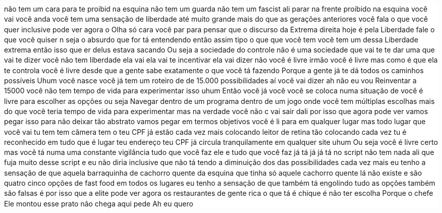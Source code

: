não tem um cara para te proibid na
esquina não tem um guarda não tem um
fascist ali parar na frente proibido na
esquina você vai você anda você tem uma
sensação de liberdade até muito grande
mais do que as gerações anteriores você
fala o que você quer inclusive pode ver
agora o Olha só cara você par para
pensar que o discurso da Extrema direita
hoje é pela Liberdade fale o que você
quiser n seja o absurdo que for tá
entendendo então assim tipo o que que
você tem você tem um dessa Liberdade
extrema então isso que er delus estava
sacando Ou seja a sociedade do controle
não é uma sociedade que vai te te dar
uma que vai te dizer você não tem
liberdade ela vai ela vai te incentivar
ela vai dizer não você é livre irmão
você é livre mas como é que ela te
controla você é livre desde que a gente
sabe exatamente o que você tá fazendo
Porque a gente já te dá todos os
caminhos possíveis Uhum você nasce você
já tem um roteiro de de 15.000
possibilidades aí você vai dizer ah não
eu vou Reinventar a 15000 você não tem
tempo de vida para experimentar isso
uhum Então você já você você se coloca
numa situação de você é livre para
escolher as opções ou seja Navegar
dentro de um programa dentro de um jogo
onde você tem múltiplas escolhas mais do
que você teria tempo de vida para
experimentar mas na verdade você não c
vai sair dali por isso que agora pode
ver vamos pegar isso para não deixar tão
abstrato vamos pegar em termos objetivos
você é li para em qualquer lugar mas
todo lugar que você vai tu tem tem
câmera tem o teu CPF já estão cada vez
mais colocando leitor de retina tão
colocando cada vez tu é reconhecido em
tudo que é lugar teu endereço teu CPF já
circula tranquilamente em qualquer site
uhum Ou seja você é livre certo mas você
tá numa uma constante
vigilância tudo que você faz ele e tudo
que você faz já tá já já tá no script
não tem nada ali que fuja muito desse
script e eu não diria inclusive que não
tá tendo a diminuição dos das
possibilidades cada vez mais eu tenho a
sensação de que aquela barraquinha de
cachorro quente da esquina que tinha só
aquele cachorro quente lá não existe e
são quatro cinco opções de fast food em
todos os lugares eu tenho a sensação de
que também tá engolindo tudo as opções
também são falsas é por isso que a elite
pode ver agora os restaurantes de gente
rica o que tá é chique é não ter
escolha Porque o chefe Ele montou esse
prato não chega aqui pede Ah eu quero